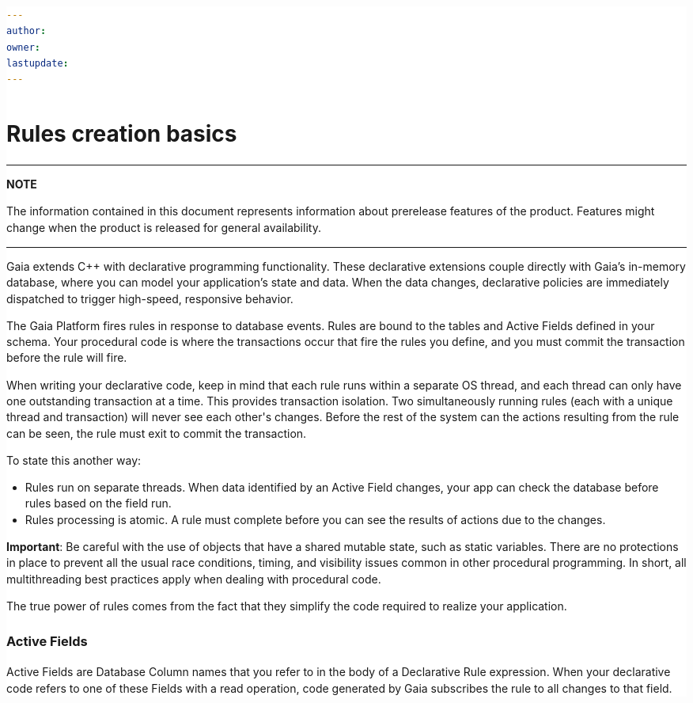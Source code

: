 ```yaml
---
author: 
owner: 
lastupdate: 
---
```


# Rules creation basics

---

**NOTE**

The information contained in this document represents information about prerelease features of the product. Features might change when the product is released for general availability.

---

Gaia extends C++ with declarative programming functionality. These declarative extensions couple directly with Gaia’s in-memory database, where you can model your application’s state and data. When the data changes, declarative policies are immediately dispatched to trigger high-speed, responsive behavior.

The Gaia Platform fires rules in response to database events. Rules are bound to the tables and Active Fields defined in your schema. Your procedural code is where the transactions occur that fire the rules you define, and you must commit the transaction before the rule will fire.

When writing your declarative code, keep in mind that each rule runs within a separate OS thread, and each thread can only have one outstanding transaction at a time. This provides transaction isolation. Two simultaneously running rules (each with a unique thread and transaction) will never see each other's changes. Before the rest of the system can the actions resulting from the rule can be seen, the rule must exit to commit the transaction.

To state this another way:

-   Rules run on separate threads. When data identified by an Active Field changes, your app can check the database before rules based on the field run.
-   Rules processing is atomic. A rule must complete before you can see the results of actions due to the changes.

**Important**: Be careful with the use of objects that have a shared mutable state, such as static variables. There are no protections in place to prevent all the usual race conditions, timing, and visibility issues common in other procedural programming. In short, all multithreading best practices apply when dealing with procedural code.

The true power of rules comes from the fact that they simplify the code required to realize your application.

### Active Fields

Active Fields are Database Column names that you refer to in the body of a Declarative Rule expression. When your declarative code refers to one of these Fields with a read operation, code generated by Gaia subscribes the rule to all changes to that field.
